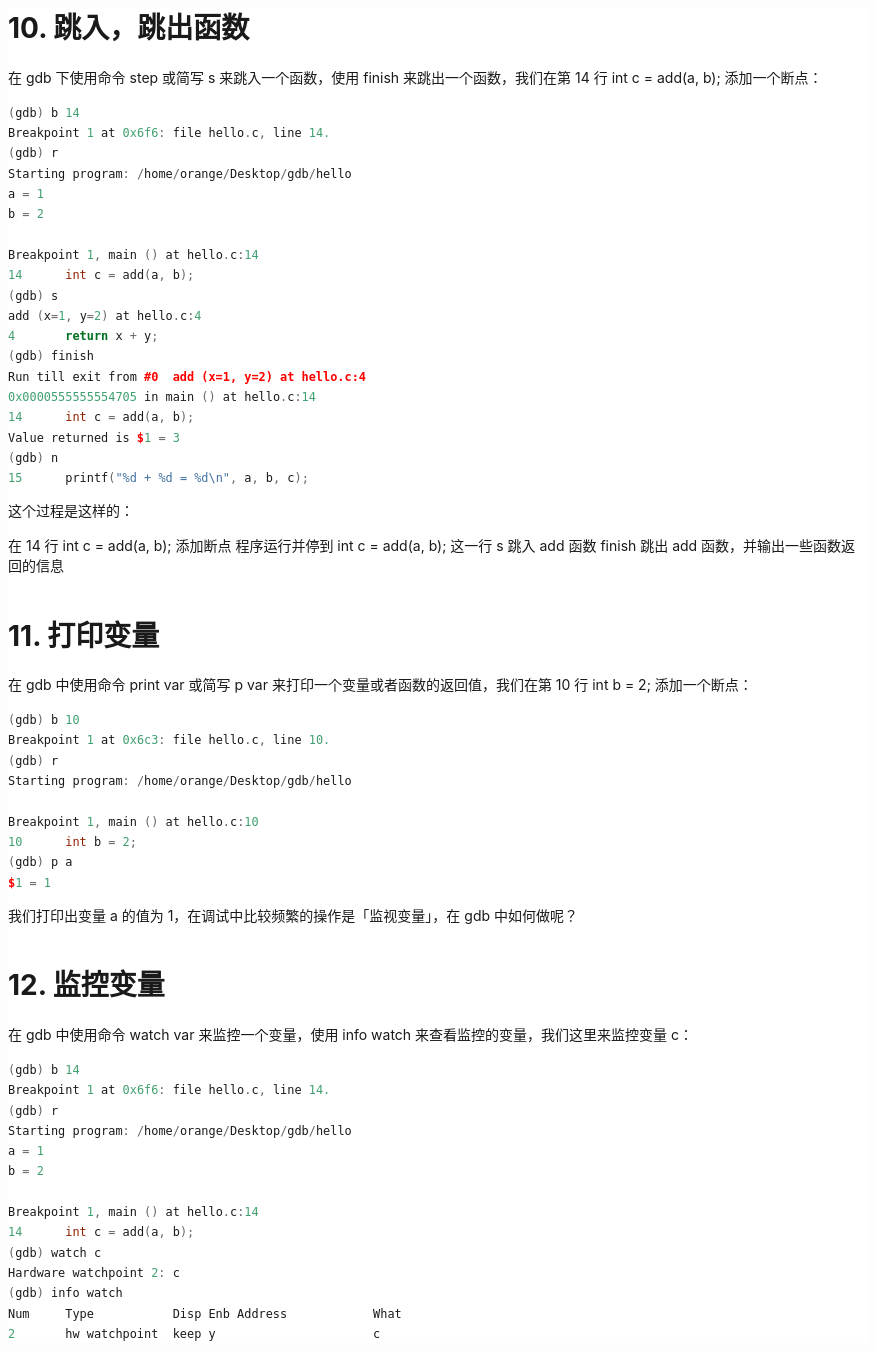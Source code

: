# 10. 跳入，跳出函数
在 gdb 下使用命令 step 或简写 s 来跳入一个函数，使用 finish 来跳出一个函数，我们在第 14 行 int c = add(a, b); 添加一个断点：
```Cpp
(gdb) b 14
Breakpoint 1 at 0x6f6: file hello.c, line 14.
(gdb) r
Starting program: /home/orange/Desktop/gdb/hello 
a = 1
b = 2

Breakpoint 1, main () at hello.c:14
14      int c = add(a, b);
(gdb) s
add (x=1, y=2) at hello.c:4
4       return x + y;
(gdb) finish
Run till exit from #0  add (x=1, y=2) at hello.c:4
0x0000555555554705 in main () at hello.c:14
14      int c = add(a, b);
Value returned is $1 = 3
(gdb) n
15      printf("%d + %d = %d\n", a, b, c);
```
这个过程是这样的：

在 14 行 int c = add(a, b); 添加断点
程序运行并停到 int c = add(a, b); 这一行
s 跳入 add 函数
finish 跳出 add 函数，并输出一些函数返回的信息
# 11. 打印变量
在 gdb 中使用命令 print var 或简写 p var 来打印一个变量或者函数的返回值，我们在第 10 行 int b = 2; 添加一个断点：
```Cpp
(gdb) b 10
Breakpoint 1 at 0x6c3: file hello.c, line 10.
(gdb) r
Starting program: /home/orange/Desktop/gdb/hello 

Breakpoint 1, main () at hello.c:10
10      int b = 2;
(gdb) p a
$1 = 1
```
我们打印出变量 a 的值为 1，在调试中比较频繁的操作是「监视变量」，在 gdb 中如何做呢？

# 12. 监控变量
在 gdb 中使用命令 watch var 来监控一个变量，使用 info watch 来查看监控的变量，我们这里来监控变量 c：
```Cpp
(gdb) b 14
Breakpoint 1 at 0x6f6: file hello.c, line 14.
(gdb) r
Starting program: /home/orange/Desktop/gdb/hello 
a = 1
b = 2

Breakpoint 1, main () at hello.c:14
14      int c = add(a, b);
(gdb) watch c
Hardware watchpoint 2: c
(gdb) info watch
Num     Type           Disp Enb Address            What
2       hw watchpoint  keep y                      c
```
